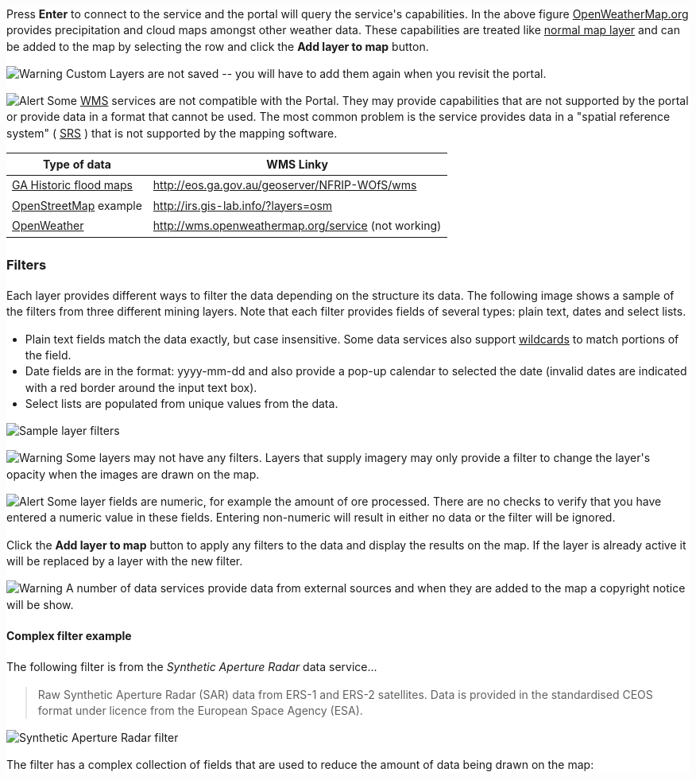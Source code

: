 Press **Enter** to connect to the service and the portal will query the service's capabilities.  In the above figure [OpenWeatherMap.org](http://openweathermap.org/) provides precipitation and cloud maps amongst other weather data.  These capabilities are treated like [normal map layer](#data-services) and can be added to the map by selecting the row and click the **Add layer to map** button.

![Warning](images/warn.png) Custom Layers are not saved -- you will have to add them again when you revisit the portal.

![Alert](images/alert.png) Some [WMS] services are not compatible with the Portal.  They may provide capabilities that are not supported by the portal or provide data in a format that cannot be used.  The most common problem is the service provides data in a "spatial reference system" ( [SRS] ) that is not supported by the mapping software.

[OpenStreetMap]: http://www.openstreetmap.org/
[OpenWeather]: http://openweathermap.org/
[GA Historic flood maps]: http://data.gov.au/dataset/historical-flood-mapping-proof-of-concept

Type of data             | WMS Linky
-------------------------|----------------------------------------------------
[GA Historic flood maps] | http://eos.ga.gov.au/geoserver/NFRIP-WOfS/wms
[OpenStreetMap] example  | http://irs.gis-lab.info/?layers=osm
[OpenWeather]            | http://wms.openweathermap.org/service (not working)



### Filters

Each layer provides different ways to filter the data depending on the structure its data. The following image shows a sample of the filters from three different mining layers. Note that each filter provides fields of several types: plain text, dates and select lists.

* Plain text fields match the data exactly, but case insensitive.  Some data services also support [wildcards](#wildcards) to match portions of the field.
* Date fields are in the format: yyyy-mm-dd and also provide a pop-up calendar to selected the date (invalid dates are indicated with a red border around the input text box).
* Select lists are populated from unique values from the data.


![Sample layer filters](images/panel-filter-examples.png)

![Warning](images/warn.png) Some layers may not have any filters.  Layers that supply imagery may only provide a filter to change the layer's opacity when the images are drawn on the map.

![Alert](images/alert.png) Some layer fields are numeric, for example the amount of ore processed. There are no checks to verify that you have entered a numeric value in these fields. Entering non-numeric will result in either no data or the filter will be ignored.

Click the **Add layer to map** button to apply any filters to the data and display the results on the map.  If the layer is already active it will be replaced by a layer with the new filter.

![Warning](images/warn.png) A number of data services provide data from external sources and when they are added to the map a copyright notice will be show.



#### Complex filter example

The following filter is from the _Synthetic Aperture Radar_ data service...

> Raw Synthetic Aperture Radar (SAR) data from ERS-1 and ERS-2 satellites. Data is provided in the standardised CEOS format under licence from the European Space Agency (ESA).

![Synthetic Aperture Radar filter](images/csw-filter.png)

The filter has a complex collection of fields that are used to reduce the amount of data being drawn on the map:


[CSW]: http://en.wikipedia.org/wiki/Catalog_Service_for_the_Web
[GML]: http://en.wikipedia.org/wiki/Geography_Markup_Language
[OGC]: http://en.wikipedia.org/wiki/Open_Geospatial_Consortium
[SRS]: http://en.wikipedia.org/wiki/Spatial_reference_system
[WCS]: http://en.wikipedia.org/wiki/Web_Coverage_Service
[WFS]: http://en.wikipedia.org/wiki/Web_Feature_Service
[WMS]: http://en.wikipedia.org/wiki/Web_Map_Service
[XML]: http://en.wikipedia.org/wiki/Xml
[ZIP]: http://en.wikipedia.org/wiki/ZIP_%28file_format%29